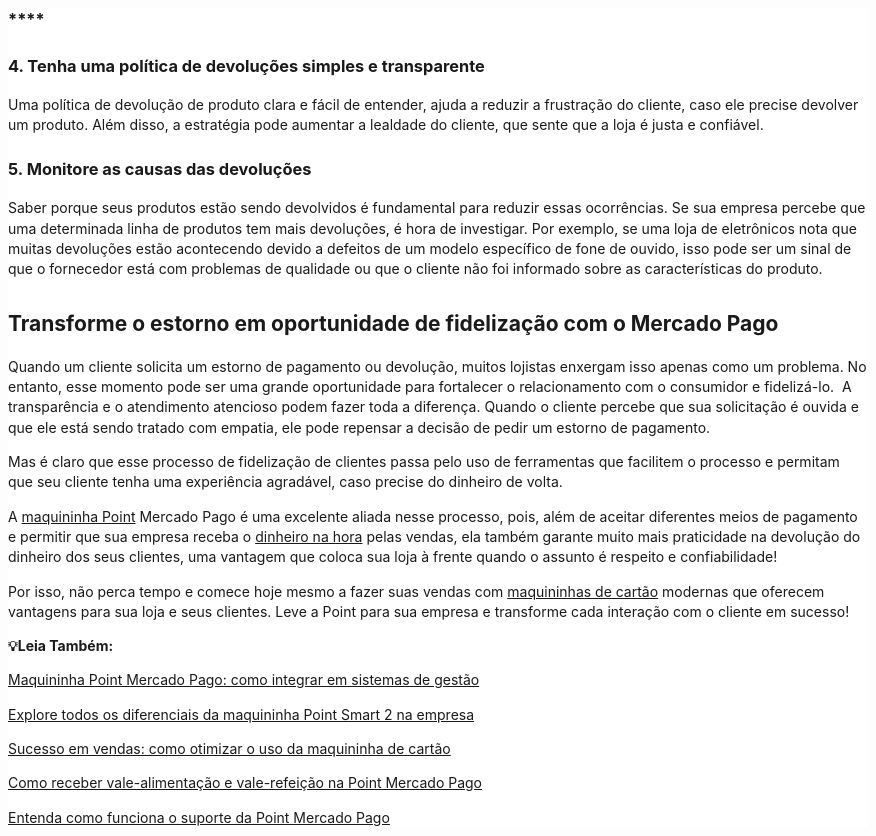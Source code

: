 ### ****

### **4.** **Tenha uma política de devoluções simples e transparente**

Uma política de devolução de produto clara e fácil de entender, ajuda a reduzir a frustração do cliente, caso ele precise devolver um produto. Além disso, a estratégia pode aumentar a lealdade do cliente, que sente que a loja é justa e confiável.

### **5.** **Monitore as causas das devoluções**

Saber porque seus produtos estão sendo devolvidos é fundamental para reduzir essas ocorrências. Se sua empresa percebe que uma determinada linha de produtos tem mais devoluções, é hora de investigar. Por exemplo, se uma loja de eletrônicos nota que muitas devoluções estão acontecendo devido a defeitos de um modelo específico de fone de ouvido, isso pode ser um sinal de que o fornecedor está com problemas de qualidade ou que o cliente não foi informado sobre as características do produto.

## **Transforme o estorno em oportunidade de fidelização com o Mercado Pago**

Quando um cliente solicita um estorno de pagamento ou devolução, muitos lojistas enxergam isso apenas como um problema. No entanto, esse momento pode ser uma grande oportunidade para fortalecer o relacionamento com o consumidor e fidelizá-lo.  A transparência e o atendimento atencioso podem fazer toda a diferença. Quando o cliente percebe que sua solicitação é ouvida e que ele está sendo tratado com empatia, ele pode repensar a decisão de pedir um estorno de pagamento.

Mas é claro que esse processo de fidelização de clientes passa pelo uso de ferramentas que facilitem o processo e permitam que seu cliente tenha uma experiência agradável, caso precise do dinheiro de volta.

A [maquininha Point](https://meubolso.mercadopago.com.br/como-manter-vida-util-maquininha-point) Mercado Pago é uma excelente aliada nesse processo, pois, além de aceitar diferentes meios de pagamento e permitir que sua empresa receba o [dinheiro na hora](https://meubolso.mercadopago.com.br/vantagens-para-empresa-em-receber-dinheiro-na-hora) pelas vendas, ela também garante muito mais praticidade na devolução do dinheiro dos seus clientes, uma vantagem que coloca sua loja à frente quando o assunto é respeito e confiabilidade!

Por isso, não perca tempo e comece hoje mesmo a fazer suas vendas com [maquininhas de cartão](https://meubolso.mercadopago.com.br/contabilidade-empresarial-impacto-maquininhas-de-cartao) modernas que oferecem vantagens para sua loja e seus clientes. Leve a Point para sua empresa e transforme cada interação com o cliente em sucesso!

**💡Leia Também:**

[Maquininha Point Mercado Pago: como integrar em sistemas de gestão](https://meubolso.mercadopago.com.br/como-integrar-maquininha-point-em-sistema-de-gestao)

[Explore todos os diferenciais da maquininha Point Smart 2 na empresa](https://meubolso.mercadopago.com.br/diferenciais-maquininha-point-smart-para-sua-empresa)

[Sucesso em vendas: como otimizar o uso da maquininha de cartão](https://meubolso.mercadopago.com.br/sucesso-em-vendas-otimizar-maquininha-de-cartao)

[Como receber vale-alimentação e vale-refeição na Point Mercado Pago](https://meubolso.mercadopago.com.br/receber-vale-alimentacao-vale-refeicao-point-mercado-pago)

[Entenda como funciona o suporte da Point Mercado Pago](https://meubolso.mercadopago.com.br/como-funciona-o-suporte-da-point-mercado-pago)